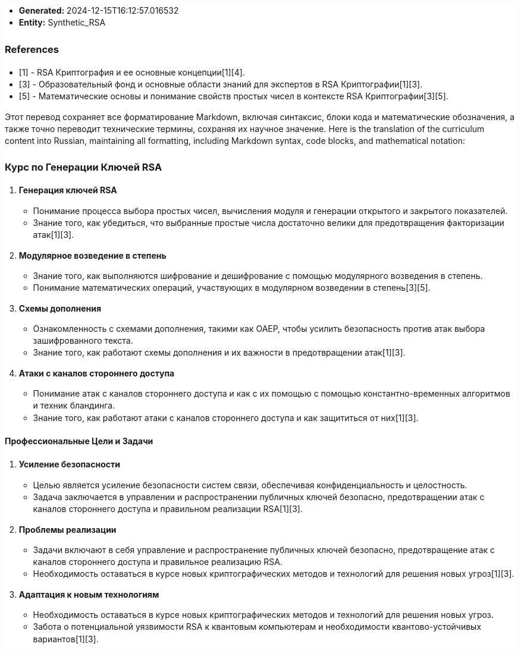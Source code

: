 - **Generated:** 2024-12-15T16:12:57.016532
- **Entity:** Synthetic_RSA

### References

- [1] - RSA Криптография и ее основные концепции[1][4].
- [3] - Образовательный фонд и основные области знаний для экспертов в RSA Криптографии[1][3].
- [5] - Математические основы и понимание свойств простых чисел в контексте RSA Криптографии[3][5].

Этот перевод сохраняет все форматирование Markdown, включая синтаксис, блоки кода и математические обозначения, а также точно переводит технические термины, сохраняя их научное значение.
Here is the translation of the curriculum content into Russian, maintaining all formatting, including Markdown syntax, code blocks, and mathematical notation:

### Курс по Генерации Ключей RSA

1. **Генерация ключей RSA**
   - Понимание процесса выбора простых чисел, вычисления модуля и генерации открытого и закрытого показателей.
   - Знание того, как убедиться, что выбранные простые числа достаточно велики для предотвращения факторизации атак[1][3].

2. **Модулярное возведение в степень**
   - Знание того, как выполняются шифрование и дешифрование с помощью модулярного возведения в степень.
   - Понимание математических операций, участвующих в модулярном возведении в степень[3][5].

3. **Схемы дополнения**
   - Ознакомленность с схемами дополнения, такими как OAEP, чтобы усилить безопасность против атак выбора зашифрованного текста.
   - Знание того, как работают схемы дополнения и их важности в предотвращении атак[1][3].

4. **Атаки с каналов стороннего доступа**
   - Понимание атак с каналов стороннего доступа и как с их помощью с помощью константно-временных алгоритмов и техник бландинга.
   - Знание того, как работают атаки с каналов стороннего доступа и как защититься от них[1][3].

#### Профессиональные Цели и Задачи

1. **Усиление безопасности**
   - Целью является усиление безопасности систем связи, обеспечивая конфиденциальность и целостность.
   - Задача заключается в управлении и распространении публичных ключей безопасно, предотвращении атак с каналов стороннего доступа и правильном реализации RSA[1][3].

2. **Проблемы реализации**
   - Задачи включают в себя управление и распространение публичных ключей безопасно, предотвращение атак с каналов стороннего доступа и правильное реализацию RSA.
   - Необходимость оставаться в курсе новых криптографических методов и технологий для решения новых угроз[1][3].

3. **Адаптация к новым технологиям**
   - Необходимость оставаться в курсе новых криптографических методов и технологий для решения новых угроз.
   - Забота о потенциальной уязвимости RSA к квантовым компьютерам и необходимости квантово-устойчивых вариантов[1][3].

